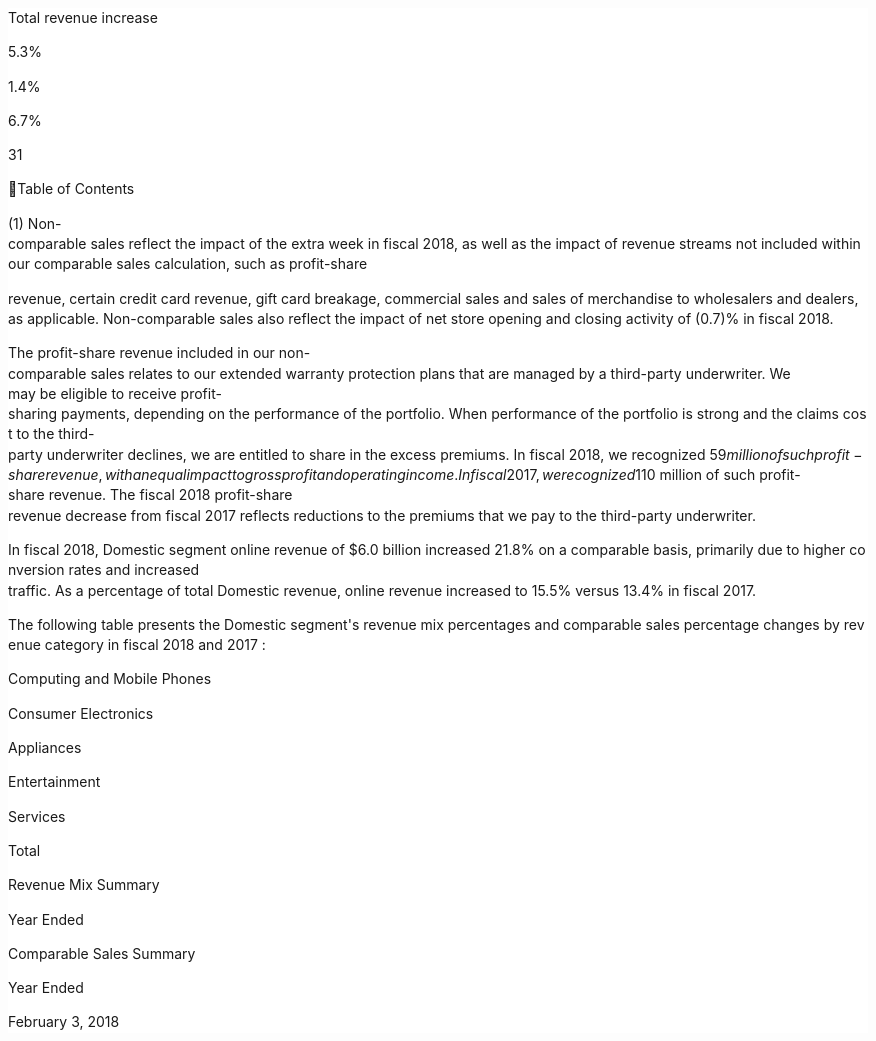 Total revenue increase

5.3%

1.4%

6.7%

31

Table of Contents

(1) Non-comparable sales reflect the impact of the extra week in fiscal 2018, as well as the impact of revenue streams not included within our comparable sales calculation, such as profit-share

revenue, certain credit card revenue, gift card breakage, commercial sales and sales of merchandise to wholesalers and dealers, as applicable. Non-comparable sales also reflect the impact
of net store opening and closing activity of (0.7)% in fiscal 2018.

The profit-share revenue included in our non-comparable sales relates to our extended warranty protection plans that are managed by a third-party underwriter. We
may be eligible to receive profit-sharing payments, depending on the performance of the portfolio. When performance of the portfolio is strong and the claims cost
to the third-party underwriter declines, we are entitled to share in the excess premiums. In fiscal 2018, we recognized $59 million of such profit-share revenue,
with an equal impact to gross profit and operating income. In fiscal 2017, we recognized $110 million of such profit-share revenue. The fiscal 2018 profit-share
revenue decrease from fiscal 2017 reflects reductions to the premiums that we pay to the third-party underwriter.

In fiscal 2018, Domestic segment online revenue of $6.0 billion increased 21.8% on a comparable basis, primarily due to higher conversion rates and increased
traffic. As a percentage of total Domestic revenue, online revenue increased to 15.5% versus 13.4% in fiscal 2017.

The following table presents the Domestic segment's revenue mix percentages and comparable sales percentage changes by revenue category in fiscal 2018 and
2017 :

Computing and Mobile Phones

Consumer Electronics

Appliances

Entertainment

Services

Total

Revenue Mix Summary

Year Ended

Comparable Sales Summary

Year Ended

February 3, 2018
